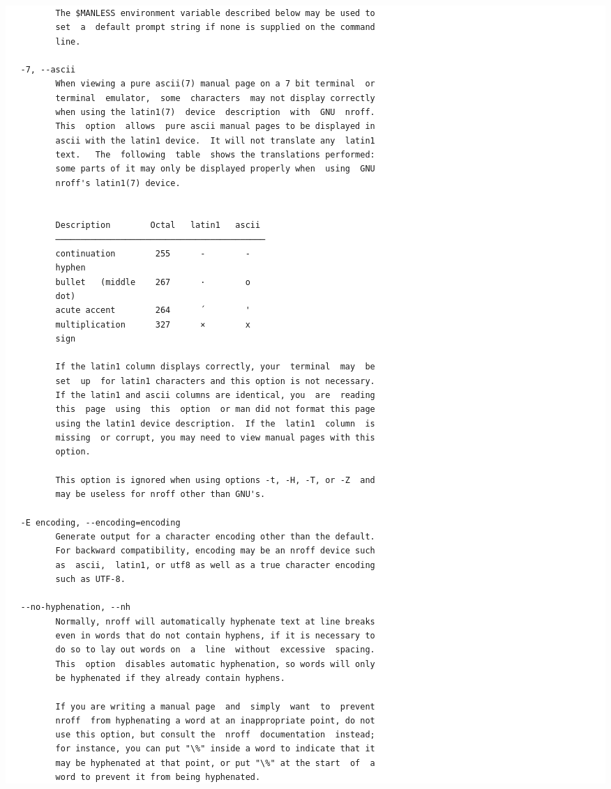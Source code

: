               The $MANLESS environment variable described below may be used to
              set  a  default prompt string if none is supplied on the command
              line.

       -7, --ascii
              When viewing a pure ascii(7) manual page on a 7 bit terminal  or
              terminal  emulator,  some  characters  may not display correctly
              when using the latin1(7)  device  description  with  GNU  nroff.
              This  option  allows  pure ascii manual pages to be displayed in
              ascii with the latin1 device.  It will not translate any  latin1
              text.   The  following  table  shows the translations performed:
              some parts of it may only be displayed properly when  using  GNU
              nroff's latin1(7) device.


              Description        Octal   latin1   ascii
              ──────────────────────────────────────────
              continuation        255      ‐        -
              hyphen
              bullet   (middle    267      ·        o
              dot)
              acute accent        264      ´        '
              multiplication      327      ×        x
              sign

              If the latin1 column displays correctly, your  terminal  may  be
              set  up  for latin1 characters and this option is not necessary.
              If the latin1 and ascii columns are identical, you  are  reading
              this  page  using  this  option  or man did not format this page
              using the latin1 device description.  If the  latin1  column  is
              missing  or corrupt, you may need to view manual pages with this
              option.

              This option is ignored when using options -t, -H, -T, or -Z  and
              may be useless for nroff other than GNU's.

       -E encoding, --encoding=encoding
              Generate output for a character encoding other than the default.
              For backward compatibility, encoding may be an nroff device such
              as  ascii,  latin1, or utf8 as well as a true character encoding
              such as UTF-8.

       --no-hyphenation, --nh
              Normally, nroff will automatically hyphenate text at line breaks
              even in words that do not contain hyphens, if it is necessary to
              do so to lay out words on  a  line  without  excessive  spacing.
              This  option  disables automatic hyphenation, so words will only
              be hyphenated if they already contain hyphens.

              If you are writing a manual page  and  simply  want  to  prevent
              nroff  from hyphenating a word at an inappropriate point, do not
              use this option, but consult the  nroff  documentation  instead;
              for instance, you can put "\%" inside a word to indicate that it
              may be hyphenated at that point, or put "\%" at the start  of  a
              word to prevent it from being hyphenated.
